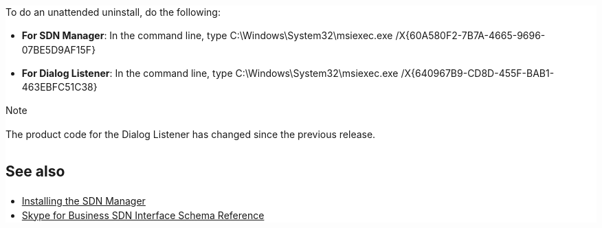 To do an unattended uninstall, do the following:

  - **For SDN Manager**: In the command line, type C:\\Windows\\System32\\msiexec.exe /X{60A580F2-7B7A-4665-9696-07BE5D9AF15F}

  - **For Dialog Listener**: In the command line, type C:\\Windows\\System32\\msiexec.exe /X{640967B9-CD8D-455F-BAB1-463EBFC51C38}


> [!NOTE]
> The product code for the Dialog Listener has changed since the previous release.



## See also

- [Installing the SDN Manager](installing-the-sdn-manager.md)
- [Skype for Business SDN Interface Schema Reference](skype-for-business-sdn-interface-schema-reference.md)


